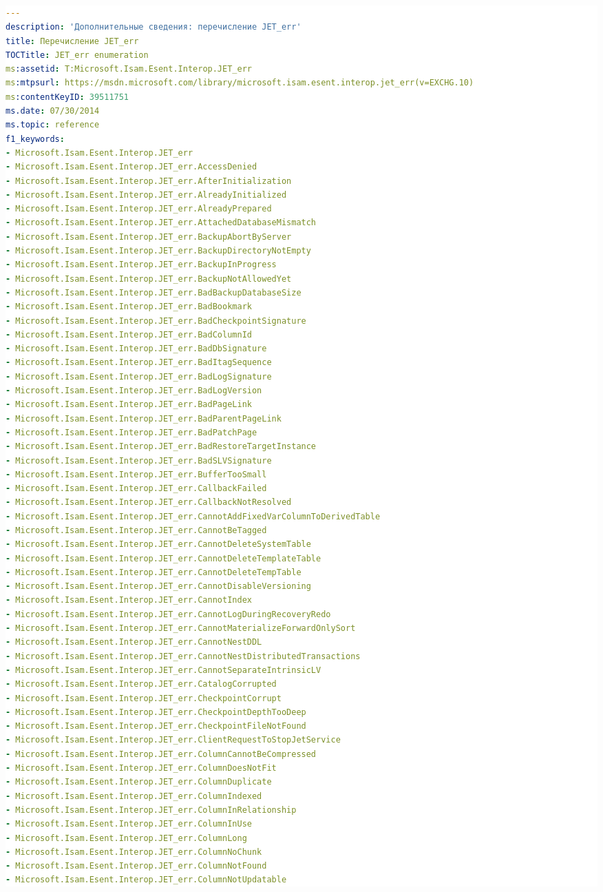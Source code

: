 ```yaml
---
description: 'Дополнительные сведения: перечисление JET_err'
title: Перечисление JET_err
TOCTitle: JET_err enumeration
ms:assetid: T:Microsoft.Isam.Esent.Interop.JET_err
ms:mtpsurl: https://msdn.microsoft.com/library/microsoft.isam.esent.interop.jet_err(v=EXCHG.10)
ms:contentKeyID: 39511751
ms.date: 07/30/2014
ms.topic: reference
f1_keywords:
- Microsoft.Isam.Esent.Interop.JET_err
- Microsoft.Isam.Esent.Interop.JET_err.AccessDenied
- Microsoft.Isam.Esent.Interop.JET_err.AfterInitialization
- Microsoft.Isam.Esent.Interop.JET_err.AlreadyInitialized
- Microsoft.Isam.Esent.Interop.JET_err.AlreadyPrepared
- Microsoft.Isam.Esent.Interop.JET_err.AttachedDatabaseMismatch
- Microsoft.Isam.Esent.Interop.JET_err.BackupAbortByServer
- Microsoft.Isam.Esent.Interop.JET_err.BackupDirectoryNotEmpty
- Microsoft.Isam.Esent.Interop.JET_err.BackupInProgress
- Microsoft.Isam.Esent.Interop.JET_err.BackupNotAllowedYet
- Microsoft.Isam.Esent.Interop.JET_err.BadBackupDatabaseSize
- Microsoft.Isam.Esent.Interop.JET_err.BadBookmark
- Microsoft.Isam.Esent.Interop.JET_err.BadCheckpointSignature
- Microsoft.Isam.Esent.Interop.JET_err.BadColumnId
- Microsoft.Isam.Esent.Interop.JET_err.BadDbSignature
- Microsoft.Isam.Esent.Interop.JET_err.BadItagSequence
- Microsoft.Isam.Esent.Interop.JET_err.BadLogSignature
- Microsoft.Isam.Esent.Interop.JET_err.BadLogVersion
- Microsoft.Isam.Esent.Interop.JET_err.BadPageLink
- Microsoft.Isam.Esent.Interop.JET_err.BadParentPageLink
- Microsoft.Isam.Esent.Interop.JET_err.BadPatchPage
- Microsoft.Isam.Esent.Interop.JET_err.BadRestoreTargetInstance
- Microsoft.Isam.Esent.Interop.JET_err.BadSLVSignature
- Microsoft.Isam.Esent.Interop.JET_err.BufferTooSmall
- Microsoft.Isam.Esent.Interop.JET_err.CallbackFailed
- Microsoft.Isam.Esent.Interop.JET_err.CallbackNotResolved
- Microsoft.Isam.Esent.Interop.JET_err.CannotAddFixedVarColumnToDerivedTable
- Microsoft.Isam.Esent.Interop.JET_err.CannotBeTagged
- Microsoft.Isam.Esent.Interop.JET_err.CannotDeleteSystemTable
- Microsoft.Isam.Esent.Interop.JET_err.CannotDeleteTemplateTable
- Microsoft.Isam.Esent.Interop.JET_err.CannotDeleteTempTable
- Microsoft.Isam.Esent.Interop.JET_err.CannotDisableVersioning
- Microsoft.Isam.Esent.Interop.JET_err.CannotIndex
- Microsoft.Isam.Esent.Interop.JET_err.CannotLogDuringRecoveryRedo
- Microsoft.Isam.Esent.Interop.JET_err.CannotMaterializeForwardOnlySort
- Microsoft.Isam.Esent.Interop.JET_err.CannotNestDDL
- Microsoft.Isam.Esent.Interop.JET_err.CannotNestDistributedTransactions
- Microsoft.Isam.Esent.Interop.JET_err.CannotSeparateIntrinsicLV
- Microsoft.Isam.Esent.Interop.JET_err.CatalogCorrupted
- Microsoft.Isam.Esent.Interop.JET_err.CheckpointCorrupt
- Microsoft.Isam.Esent.Interop.JET_err.CheckpointDepthTooDeep
- Microsoft.Isam.Esent.Interop.JET_err.CheckpointFileNotFound
- Microsoft.Isam.Esent.Interop.JET_err.ClientRequestToStopJetService
- Microsoft.Isam.Esent.Interop.JET_err.ColumnCannotBeCompressed
- Microsoft.Isam.Esent.Interop.JET_err.ColumnDoesNotFit
- Microsoft.Isam.Esent.Interop.JET_err.ColumnDuplicate
- Microsoft.Isam.Esent.Interop.JET_err.ColumnIndexed
- Microsoft.Isam.Esent.Interop.JET_err.ColumnInRelationship
- Microsoft.Isam.Esent.Interop.JET_err.ColumnInUse
- Microsoft.Isam.Esent.Interop.JET_err.ColumnLong
- Microsoft.Isam.Esent.Interop.JET_err.ColumnNoChunk
- Microsoft.Isam.Esent.Interop.JET_err.ColumnNotFound
- Microsoft.Isam.Esent.Interop.JET_err.ColumnNotUpdatable
```